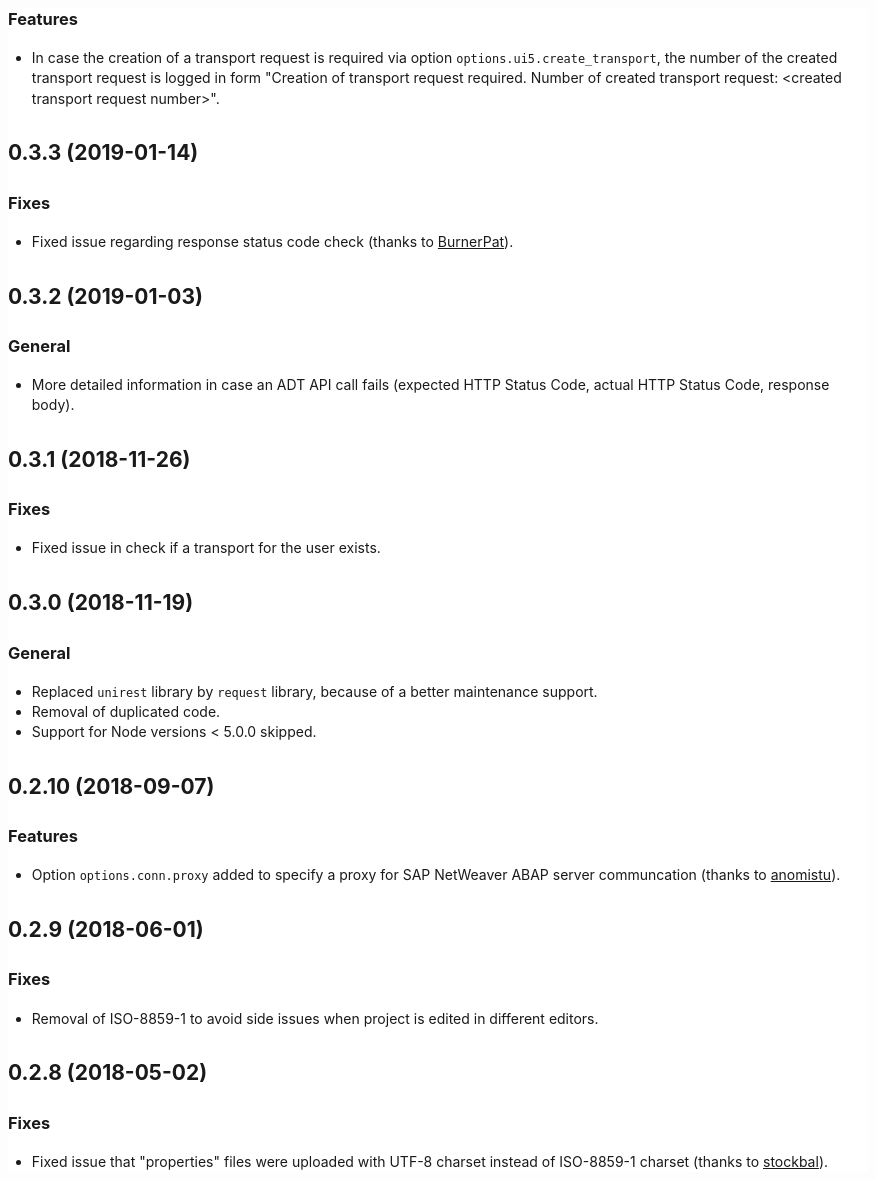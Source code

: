 ### Features
- In case the creation of a transport request is required via option `options.ui5.create_transport`, the number of the created transport request is logged in form "Creation of transport request required. Number of created transport request: \<created transport request number\>".

## 0.3.3 (2019-01-14)

### Fixes
- Fixed issue regarding response status code check (thanks to [BurnerPat](https://github.com/BurnerPat)).

## 0.3.2 (2019-01-03)

### General
- More detailed information in case an ADT API call fails (expected HTTP Status Code, actual HTTP Status Code, response body).

## 0.3.1 (2018-11-26)

### Fixes
- Fixed issue in check if a transport for the user exists.

## 0.3.0 (2018-11-19)

### General
- Replaced `unirest` library by `request` library, because of a better maintenance support.
- Removal of duplicated code.
- Support for Node versions < 5.0.0 skipped.

## 0.2.10 (2018-09-07)

### Features
- Option `options.conn.proxy` added to specify a proxy for SAP NetWeaver ABAP server communcation (thanks to [anomistu](https://github.com/anomistu)).

## 0.2.9 (2018-06-01)

### Fixes
- Removal of ISO-8859-1 to avoid side issues when project is edited in different editors.

## 0.2.8 (2018-05-02)

### Fixes
- Fixed issue that "properties" files were uploaded with UTF-8 charset instead of ISO-8859-1 charset (thanks to [stockbal](https://github.com/stockbal)).
